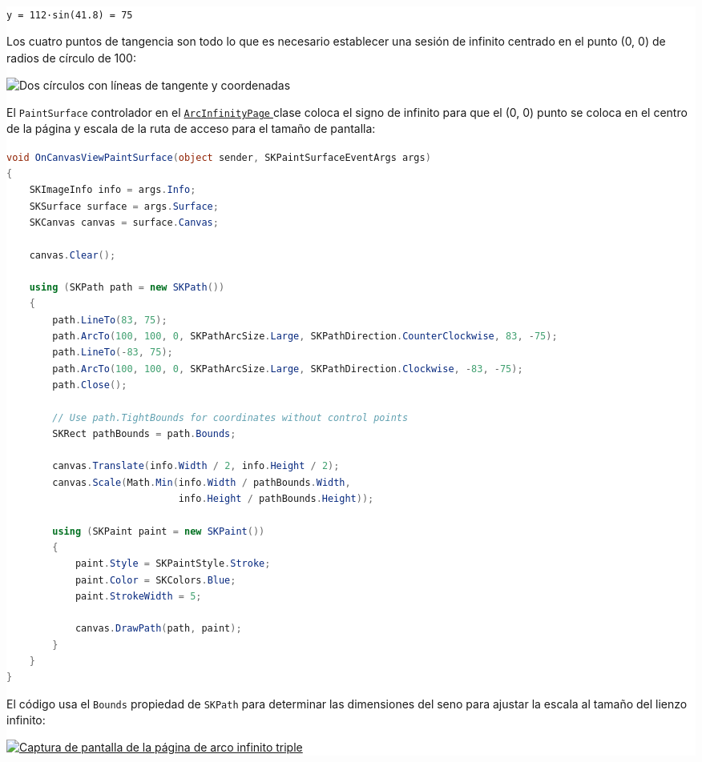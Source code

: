 `y = 112·sin(41.8) = 75`

Los cuatro puntos de tangencia son todo lo que es necesario establecer una sesión de infinito centrado en el punto (0, 0) de radios de círculo de 100:

![](arcs-images/infinitycoordinates.png "Dos círculos con líneas de tangente y coordenadas")

El `PaintSurface` controlador en el [ `ArcInfinityPage` ](https://github.com/xamarin/xamarin-forms-samples/blob/master/SkiaSharpForms/Demos/Demos/SkiaSharpFormsDemos/Curves/ArcInfinityPage.cs) clase coloca el signo de infinito para que el (0, 0) punto se coloca en el centro de la página y escala de la ruta de acceso para el tamaño de pantalla:

```csharp
void OnCanvasViewPaintSurface(object sender, SKPaintSurfaceEventArgs args)
{
    SKImageInfo info = args.Info;
    SKSurface surface = args.Surface;
    SKCanvas canvas = surface.Canvas;

    canvas.Clear();

    using (SKPath path = new SKPath())
    {
        path.LineTo(83, 75);
        path.ArcTo(100, 100, 0, SKPathArcSize.Large, SKPathDirection.CounterClockwise, 83, -75);
        path.LineTo(-83, 75);
        path.ArcTo(100, 100, 0, SKPathArcSize.Large, SKPathDirection.Clockwise, -83, -75);
        path.Close();

        // Use path.TightBounds for coordinates without control points
        SKRect pathBounds = path.Bounds;

        canvas.Translate(info.Width / 2, info.Height / 2);
        canvas.Scale(Math.Min(info.Width / pathBounds.Width,
                              info.Height / pathBounds.Height));

        using (SKPaint paint = new SKPaint())
        {
            paint.Style = SKPaintStyle.Stroke;
            paint.Color = SKColors.Blue;
            paint.StrokeWidth = 5;

            canvas.DrawPath(path, paint);
        }
    }
}
```

El código usa el `Bounds` propiedad de `SKPath` para determinar las dimensiones del seno para ajustar la escala al tamaño del lienzo infinito:

[![](arcs-images/arcinfinity-small.png "Captura de pantalla de la página de arco infinito triple")](arcs-images/arcinfinity-large.png#lightbox "Triple captura de pantalla de la página de arco infinito")
